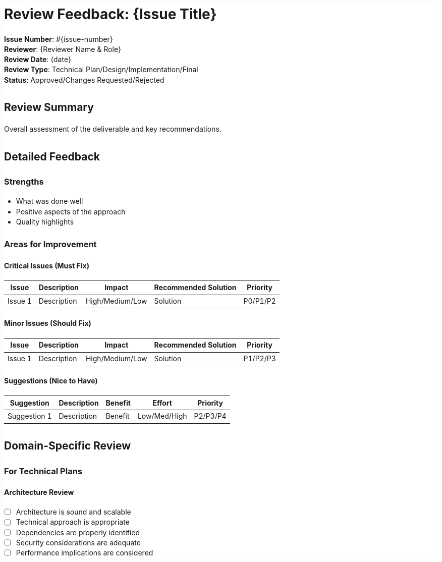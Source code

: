 # Review Feedback: {Issue Title}

**Issue Number**: #{issue-number}  
**Reviewer**: {Reviewer Name & Role}  
**Review Date**: {date}  
**Review Type**: Technical Plan/Design/Implementation/Final  
**Status**: Approved/Changes Requested/Rejected

## Review Summary

Overall assessment of the deliverable and key recommendations.

## Detailed Feedback

### Strengths
- What was done well
- Positive aspects of the approach
- Quality highlights

### Areas for Improvement

#### Critical Issues (Must Fix)
| Issue | Description | Impact | Recommended Solution | Priority |
|-------|-------------|--------|---------------------|----------|
| Issue 1 | Description | High/Medium/Low | Solution | P0/P1/P2 |

#### Minor Issues (Should Fix)
| Issue | Description | Impact | Recommended Solution | Priority |
|-------|-------------|--------|---------------------|----------|
| Issue 1 | Description | High/Medium/Low | Solution | P1/P2/P3 |

#### Suggestions (Nice to Have)
| Suggestion | Description | Benefit | Effort | Priority |
|------------|-------------|---------|--------|----------|
| Suggestion 1 | Description | Benefit | Low/Med/High | P2/P3/P4 |

## Domain-Specific Review

### For Technical Plans

#### Architecture Review
- [ ] Architecture is sound and scalable
- [ ] Technical approach is appropriate
- [ ] Dependencies are properly identified
- [ ] Security considerations are adequate
- [ ] Performance implications are considered
